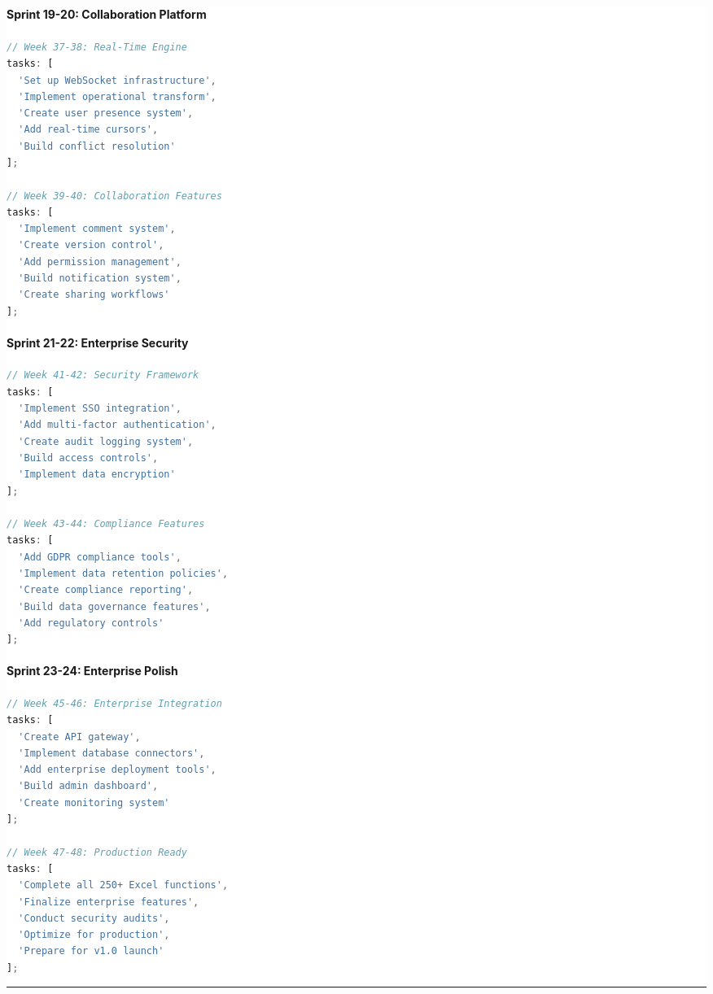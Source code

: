#### **Sprint 19-20: Collaboration Platform**
```typescript
// Week 37-38: Real-Time Engine
tasks: [
  'Set up WebSocket infrastructure',
  'Implement operational transform',
  'Create user presence system',
  'Add real-time cursors',
  'Build conflict resolution'
];

// Week 39-40: Collaboration Features
tasks: [
  'Implement comment system',
  'Create version control',
  'Add permission management',
  'Build notification system',
  'Create sharing workflows'
];
```

#### **Sprint 21-22: Enterprise Security**
```typescript
// Week 41-42: Security Framework
tasks: [
  'Implement SSO integration',
  'Add multi-factor authentication',
  'Create audit logging system',
  'Build access controls',
  'Implement data encryption'
];

// Week 43-44: Compliance Features
tasks: [
  'Add GDPR compliance tools',
  'Implement data retention policies',
  'Create compliance reporting',
  'Build data governance features',
  'Add regulatory controls'
];
```

#### **Sprint 23-24: Enterprise Polish**
```typescript
// Week 45-46: Enterprise Integration
tasks: [
  'Create API gateway',
  'Implement database connectors',
  'Add enterprise deployment tools',
  'Build admin dashboard',
  'Create monitoring system'
];

// Week 47-48: Production Ready
tasks: [
  'Complete all 250+ Excel functions',
  'Finalize enterprise features',
  'Conduct security audits',
  'Optimize for production',
  'Prepare for v1.0 launch'
];
```

---